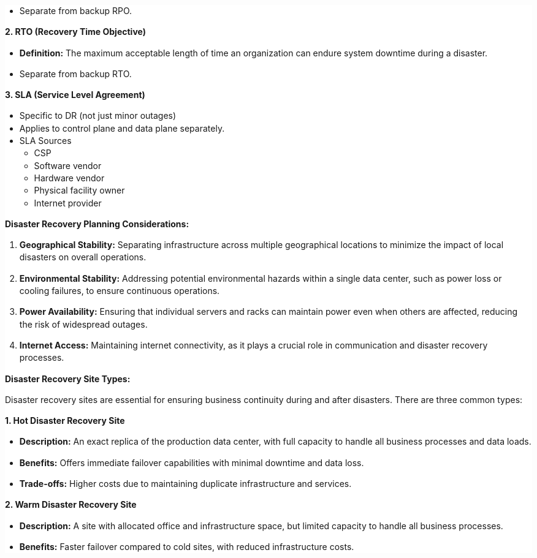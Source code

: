 -   Separate from backup RPO.

**2. RTO (Recovery Time Objective)**

-   **Definition:** The maximum acceptable length of time an
    organization can endure system downtime during a disaster.

-   Separate from backup RTO.

**3. SLA (Service Level Agreement)**

-   Specific to DR (not just minor outages)
-   Applies to control plane and data plane separately. 
-   SLA Sources
    - CSP
    - Software vendor
    - Hardware vendor
    - Physical facility owner
    - Internet provider 

**Disaster Recovery Planning Considerations:**

1.  **Geographical Stability:** Separating infrastructure across
    multiple geographical locations to minimize the impact of local
    disasters on overall operations.

2.  **Environmental Stability:** Addressing potential environmental
    hazards within a single data center, such as power loss or cooling
    failures, to ensure continuous operations.

3.  **Power Availability:** Ensuring that individual servers and racks
    can maintain power even when others are affected, reducing the risk
    of widespread outages.

4.  **Internet Access:** Maintaining internet connectivity, as it plays
    a crucial role in communication and disaster recovery processes.

**Disaster Recovery Site Types:**

Disaster recovery sites are essential for ensuring business continuity
during and after disasters. There are three common types:

**1. Hot Disaster Recovery Site**

-   **Description:** An exact replica of the production data center,
    with full capacity to handle all business processes and data loads.

-   **Benefits:** Offers immediate failover capabilities with minimal
    downtime and data loss.

-   **Trade-offs:** Higher costs due to maintaining duplicate
    infrastructure and services.

**2. Warm Disaster Recovery Site**

-   **Description:** A site with allocated office and infrastructure
    space, but limited capacity to handle all business processes.

-   **Benefits:** Faster failover compared to cold sites, with reduced
    infrastructure costs.
